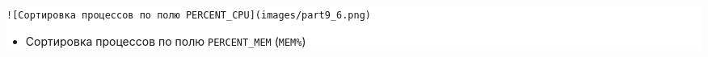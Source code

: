     ![Сортировка процессов по полю PERCENT_CPU](images/part9_6.png)

* Сортировка процессов по полю `PERCENT_MEM` (`MEM%`)
